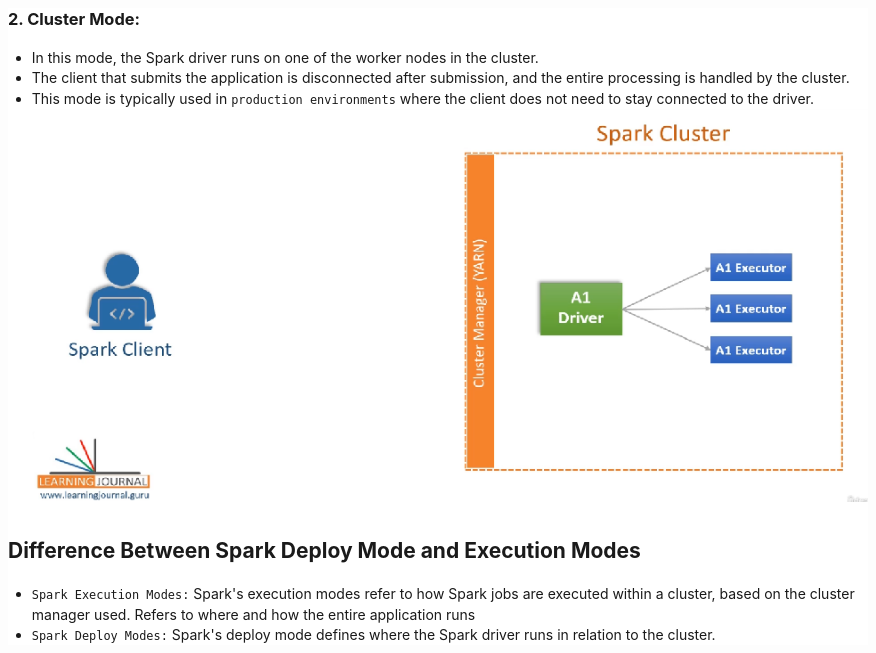 ### 2. Cluster Mode:
- In this mode, the Spark driver runs on one of the worker nodes in the cluster. 
- The client that submits the application is disconnected after submission, and the entire processing is handled by the cluster.
- This mode is typically used in `production environments` where the client does not need to stay connected to the driver.
  ![](https://github.com/rohish-zade/PySpark/blob/main/materials/cluster-mode.png)

## Difference Between Spark Deploy Mode and Execution Modes
- `Spark Execution Modes:` Spark's execution modes refer to how Spark jobs are executed within a cluster, based on the cluster manager used. Refers to where and how the entire application runs
-  `Spark Deploy Modes:` Spark's deploy mode defines where the Spark driver runs in relation to the cluster.